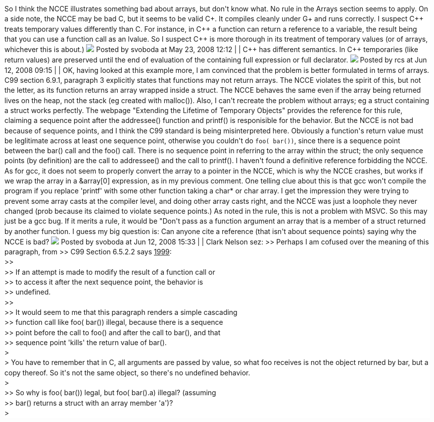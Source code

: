 So I think the NCCE illustrates something bad about arrays, but don't know what. No rule in the Arrays section seems to apply.
On a side note, the NCCE may be bad C, but it seems to be valid C+. It compiles cleanly under G+ and runs correctly. I suspect C++ treats temporary values differently than C. For instance, in C++ a function can return a reference to a variable, the result being that you can use a function call as an lvalue. So I suspect C++ is more thorough in its treatment of temporary values (or of arrays, whichever this is about.)
![](images/icons/contenttypes/comment_16.png) Posted by svoboda at May 23, 2008 12:12
\| \|
C++ has different semantics. In C++ temporaries (like return values) are preserved until the end of evaluation of the containing full expression or full declarator.
![](images/icons/contenttypes/comment_16.png) Posted by rcs at Jun 12, 2008 09:15
\| \|
OK, having looked at this example more, I am convinced that the problem is better formulated in terms of arrays. C99 section 6.9.1, paragraph 3 explicitly states that functions may not return arrays. The NCCE violates the spirit of this, but not the letter, as its function returns an array wrapped inside a struct.
The NCCE behaves the same even if the array being returned lives on the heap, not the stack (eg created with malloc()). Also, I can't recreate the problem without arrays; eg a struct containing a struct works perfectly.
The webpage "Extending the Lifetime of Temporary Objects" provides the reference for this rule, claiming a sequence point after the addressee() function and printf() is responisible for the behavior.
But the NCCE is not bad because of sequence points, and I think the C99 standard is being misinterpreted here. Obviously a function's return value must be leglitimate across at least one sequence point, otherwise you couldn't do `foo( bar())`, since there is a sequence point between the bar() call and the foo() call. There is no sequence point in referring to the array within the struct; the only sequence points (by definition) are the call to addressee() and the call to printf().
I haven't found a definitive reference forbidding the NCCE.
As for gcc, it does not seem to properly convert the array to a pointer in the NCCE, which is why the NCCE crashes, but works if we wrap the array in a &array\[0\] expression, as in my previous comment.
One telling clue about this is that gcc won't compile the program if you replace 'printf' with some other function taking a char\* or char array. I get the impression they were trying to prevent some array casts at the compiler level, and doing other array casts right, and the NCCE was just a loophole they never changed (prob because its claimed to violate sequence points.) As noted in the rule, this is not a problem with MSVC.
So this may just be a gcc bug. If it merits a rule, it would be "Don't pass as a function argument an array that is a member of a struct returned by another function.
I guess my big question is: Can anyone cite a reference (that isn't about sequence points) saying why the NCCE is bad?
![](images/icons/contenttypes/comment_16.png) Posted by svoboda at Jun 12, 2008 15:33
\| \|
Clark Nelson sez:
\>\> Perhaps I am cofused over the meaning of this paragraph, from \>\> C99 Section 6.5.2.2 says [1999](#):  
\>\>  
\>\> If an attempt is made to modify the result of a function call or  
\>\> to access it after the next sequence point, the behavior is  
\>\> undefined.  
\>\>  
\>\> It would seem to me that this paragraph renders a simple cascading  
\>\> function call like foo( bar()) illegal, because there is a sequence  
\>\> point before the call to foo() and after the call to bar(), and that  
\>\> sequence point 'kills' the return value of bar().  
\>  
\> You have to remember that in C, all arguments are passed by value, so what foo receives is not the object returned by bar, but a copy thereof. So it's not the same object, so there's no undefined behavior.  
\>  
\>\> So why is foo( bar()) legal, but foo( bar().a) illegal? (assuming  
\>\> bar() returns a struct with an array member 'a')?  
\>  